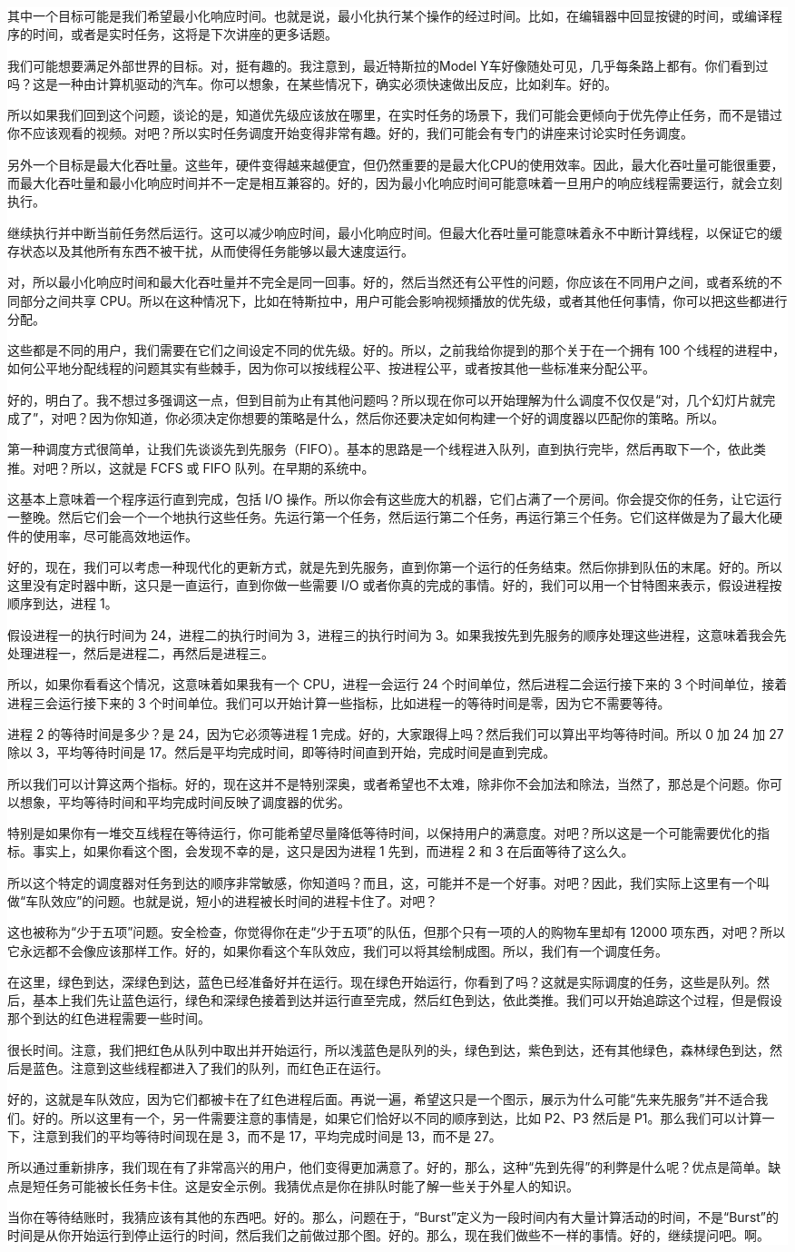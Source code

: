其中一个目标可能是我们希望最小化响应时间。也就是说，最小化执行某个操作的经过时间。比如，在编辑器中回显按键的时间，或编译程序的时间，或者是实时任务，这将是下次讲座的更多话题。

我们可能想要满足外部世界的目标。对，挺有趣的。我注意到，最近特斯拉的Model Y车好像随处可见，几乎每条路上都有。你们看到过吗？这是一种由计算机驱动的汽车。你可以想象，在某些情况下，确实必须快速做出反应，比如刹车。好的。

所以如果我们回到这个问题，谈论的是，知道优先级应该放在哪里，在实时任务的场景下，我们可能会更倾向于优先停止任务，而不是错过你不应该观看的视频。对吧？所以实时任务调度开始变得非常有趣。好的，我们可能会有专门的讲座来讨论实时任务调度。

另外一个目标是最大化吞吐量。这些年，硬件变得越来越便宜，但仍然重要的是最大化CPU的使用效率。因此，最大化吞吐量可能很重要，而最大化吞吐量和最小化响应时间并不一定是相互兼容的。好的，因为最小化响应时间可能意味着一旦用户的响应线程需要运行，就会立刻执行。

继续执行并中断当前任务然后运行。这可以减少响应时间，最小化响应时间。但最大化吞吐量可能意味着永不中断计算线程，以保证它的缓存状态以及其他所有东西不被干扰，从而使得任务能够以最大速度运行。

对，所以最小化响应时间和最大化吞吐量并不完全是同一回事。好的，然后当然还有公平性的问题，你应该在不同用户之间，或者系统的不同部分之间共享 CPU。所以在这种情况下，比如在特斯拉中，用户可能会影响视频播放的优先级，或者其他任何事情，你可以把这些都进行分配。

这些都是不同的用户，我们需要在它们之间设定不同的优先级。好的。所以，之前我给你提到的那个关于在一个拥有 100 个线程的进程中，如何公平地分配线程的问题其实有些棘手，因为你可以按线程公平、按进程公平，或者按其他一些标准来分配公平。

好的，明白了。我不想过多强调这一点，但到目前为止有其他问题吗？所以现在你可以开始理解为什么调度不仅仅是“对，几个幻灯片就完成了”，对吧？因为你知道，你必须决定你想要的策略是什么，然后你还要决定如何构建一个好的调度器以匹配你的策略。所以。

第一种调度方式很简单，让我们先谈谈先到先服务（FIFO）。基本的思路是一个线程进入队列，直到执行完毕，然后再取下一个，依此类推。对吧？所以，这就是 FCFS 或 FIFO 队列。在早期的系统中。

这基本上意味着一个程序运行直到完成，包括 I/O 操作。所以你会有这些庞大的机器，它们占满了一个房间。你会提交你的任务，让它运行一整晚。然后它们会一个一个地执行这些任务。先运行第一个任务，然后运行第二个任务，再运行第三个任务。它们这样做是为了最大化硬件的使用率，尽可能高效地运作。

好的，现在，我们可以考虑一种现代化的更新方式，就是先到先服务，直到你第一个运行的任务结束。然后你排到队伍的末尾。好的。所以这里没有定时器中断，这只是一直运行，直到你做一些需要 I/O 或者你真的完成的事情。好的，我们可以用一个甘特图来表示，假设进程按顺序到达，进程 1。

假设进程一的执行时间为 24，进程二的执行时间为 3，进程三的执行时间为 3。如果我按先到先服务的顺序处理这些进程，这意味着我会先处理进程一，然后是进程二，再然后是进程三。

所以，如果你看看这个情况，这意味着如果我有一个 CPU，进程一会运行 24 个时间单位，然后进程二会运行接下来的 3 个时间单位，接着进程三会运行接下来的 3 个时间单位。我们可以开始计算一些指标，比如进程一的等待时间是零，因为它不需要等待。

进程 2 的等待时间是多少？是 24，因为它必须等进程 1 完成。好的，大家跟得上吗？然后我们可以算出平均等待时间。所以 0 加 24 加 27 除以 3，平均等待时间是 17。然后是平均完成时间，即等待时间直到开始，完成时间是直到完成。

所以我们可以计算这两个指标。好的，现在这并不是特别深奥，或者希望也不太难，除非你不会加法和除法，当然了，那总是个问题。你可以想象，平均等待时间和平均完成时间反映了调度器的优劣。

特别是如果你有一堆交互线程在等待运行，你可能希望尽量降低等待时间，以保持用户的满意度。对吧？所以这是一个可能需要优化的指标。事实上，如果你看这个图，会发现不幸的是，这只是因为进程 1 先到，而进程 2 和 3 在后面等待了这么久。

所以这个特定的调度器对任务到达的顺序非常敏感，你知道吗？而且，这，可能并不是一个好事。对吧？因此，我们实际上这里有一个叫做“车队效应”的问题。也就是说，短小的进程被长时间的进程卡住了。对吧？

这也被称为“少于五项”问题。安全检查，你觉得你在走“少于五项”的队伍，但那个只有一项的人的购物车里却有 12000 项东西，对吧？所以它永远都不会像应该那样工作。好的，如果你看这个车队效应，我们可以将其绘制成图。所以，我们有一个调度任务。

在这里，绿色到达，深绿色到达，蓝色已经准备好并在运行。现在绿色开始运行，你看到了吗？这就是实际调度的任务，这些是队列。然后，基本上我们先让蓝色运行，绿色和深绿色接着到达并运行直至完成，然后红色到达，依此类推。我们可以开始追踪这个过程，但是假设那个到达的红色进程需要一些时间。

很长时间。注意，我们把红色从队列中取出并开始运行，所以浅蓝色是队列的头，绿色到达，紫色到达，还有其他绿色，森林绿色到达，然后是蓝色。注意到这些线程都进入了我们的队列，而红色正在运行。

好的，这就是车队效应，因为它们都被卡在了红色进程后面。再说一遍，希望这只是一个图示，展示为什么可能“先来先服务”并不适合我们。好的。所以这里有一个，另一件需要注意的事情是，如果它们恰好以不同的顺序到达，比如 P2、P3 然后是 P1。那么我们可以计算一下，注意到我们的平均等待时间现在是 3，而不是 17，平均完成时间是 13，而不是 27。

所以通过重新排序，我们现在有了非常高兴的用户，他们变得更加满意了。好的，那么，这种“先到先得”的利弊是什么呢？优点是简单。缺点是短任务可能被长任务卡住。这是安全示例。我猜优点是你在排队时能了解一些关于外星人的知识。

当你在等待结账时，我猜应该有其他的东西吧。好的。那么，问题在于，“Burst”定义为一段时间内有大量计算活动的时间，不是“Burst”的时间是从你开始运行到停止运行的时间，然后我们之前做过那个图。好的。那么，现在我们做些不一样的事情。好的，继续提问吧。啊。
